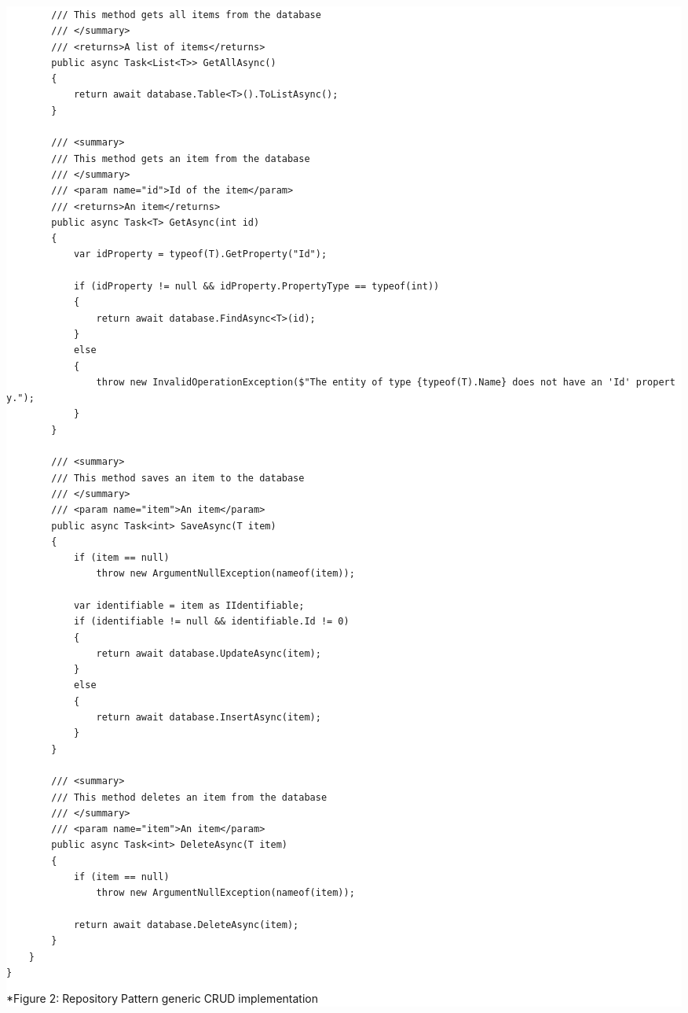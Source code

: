 ```
        /// This method gets all items from the database
        /// </summary>
        /// <returns>A list of items</returns>
        public async Task<List<T>> GetAllAsync()
        {
            return await database.Table<T>().ToListAsync();
        }

        /// <summary>
        /// This method gets an item from the database
        /// </summary>
        /// <param name="id">Id of the item</param>
        /// <returns>An item</returns>
        public async Task<T> GetAsync(int id)
        {
            var idProperty = typeof(T).GetProperty("Id");

            if (idProperty != null && idProperty.PropertyType == typeof(int))
            {
                return await database.FindAsync<T>(id);
            }
            else
            {
                throw new InvalidOperationException($"The entity of type {typeof(T).Name} does not have an 'Id' property.");
            }
        }

        /// <summary>
        /// This method saves an item to the database
        /// </summary>
        /// <param name="item">An item</param>
        public async Task<int> SaveAsync(T item)
        {
            if (item == null)
                throw new ArgumentNullException(nameof(item));

            var identifiable = item as IIdentifiable;
            if (identifiable != null && identifiable.Id != 0)
            {
                return await database.UpdateAsync(item);
            }
            else
            {
                return await database.InsertAsync(item);
            }
        }

        /// <summary>
        /// This method deletes an item from the database
        /// </summary>
        /// <param name="item">An item</param>
        public async Task<int> DeleteAsync(T item)
        {
            if (item == null)
                throw new ArgumentNullException(nameof(item));

            return await database.DeleteAsync(item);
        }
    }
}
```
*Figure 2: Repository Pattern generic CRUD implementation